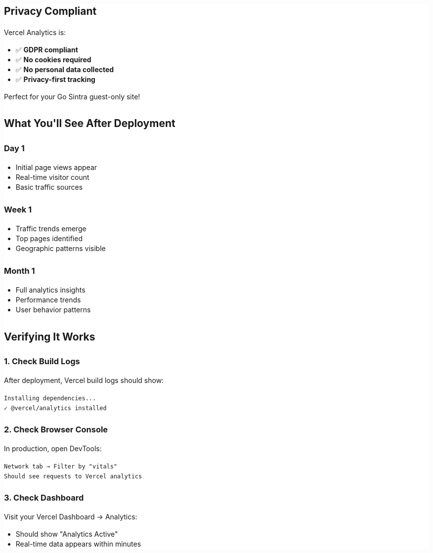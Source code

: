 ## Privacy Compliant

Vercel Analytics is:
- ✅ **GDPR compliant**
- ✅ **No cookies required**
- ✅ **No personal data collected**
- ✅ **Privacy-first tracking**

Perfect for your Go Sintra guest-only site!

## What You'll See After Deployment

### Day 1
- Initial page views appear
- Real-time visitor count
- Basic traffic sources

### Week 1
- Traffic trends emerge
- Top pages identified
- Geographic patterns visible

### Month 1
- Full analytics insights
- Performance trends
- User behavior patterns

## Verifying It Works

### 1. Check Build Logs

After deployment, Vercel build logs should show:
```
Installing dependencies...
✓ @vercel/analytics installed
```

### 2. Check Browser Console

In production, open DevTools:
```
Network tab → Filter by "vitals"
Should see requests to Vercel analytics
```

### 3. Check Dashboard

Visit your Vercel Dashboard → Analytics:
- Should show "Analytics Active"
- Real-time data appears within minutes
